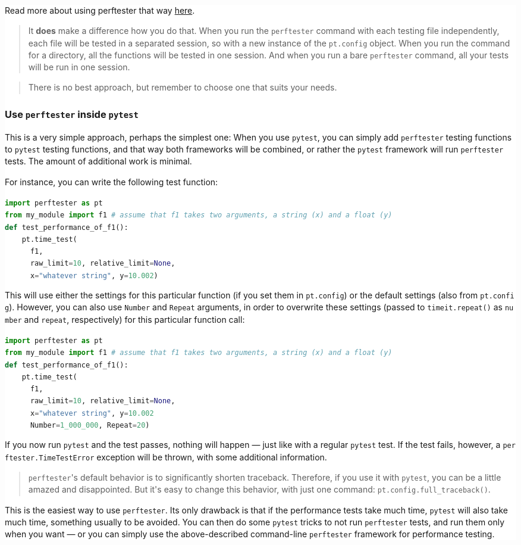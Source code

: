 Read more about using perftester that way [here](docs/use_perftester_as_CLI.md).

> It **does** make a difference how you do that. When you run the `perftester` command with each testing file independently, each file will be tested in a separated session, so with a new instance of the `pt.config` object. When you run the command for a directory, all the functions will be tested in one session. And when you run a bare `perftester` command, all your tests will be run in one session.

> There is no best approach, but remember to choose one that suits your needs.


### Use `perftester` inside `pytest`

This is a very simple approach, perhaps the simplest one: When you use `pytest`, you can simply add `perftester` testing functions to `pytest` testing functions, and that way both frameworks will be combined, or rather the `pytest` framework will run `perftester` tests. The amount of additional work is minimal. 

For instance, you can write the following test function:

```python
import perftester as pt
from my_module import f1 # assume that f1 takes two arguments, a string (x) and a float (y)
def test_performance_of_f1():
    pt.time_test(
      f1,
      raw_limit=10, relative_limit=None,
      x="whatever string", y=10.002)
```

This will use either the settings for this particular function (if you set them in `pt.config`) or the default settings (also from `pt.config`). However, you can also use `Number` and `Repeat` arguments, in order to overwrite these settings (passed to `timeit.repeat()` as `number` and `repeat`, respectively) for this particular function call:

```python
import perftester as pt
from my_module import f1 # assume that f1 takes two arguments, a string (x) and a float (y)
def test_performance_of_f1():
    pt.time_test(
      f1,
      raw_limit=10, relative_limit=None,
      x="whatever string", y=10.002
      Number=1_000_000, Repeat=20)
```

If you now run `pytest` and the test passes, nothing will happen — just like with a regular `pytest` test. If the test fails, however, a `perftester.TimeTestError` exception will be thrown, with some additional information.

> `perftester`'s default behavior is to significantly shorten traceback. Therefore, if you use it with `pytest`, you can be a little amazed and disappointed. But it's easy to change this behavior, with just one command: `pt.config.full_traceback()`.

This is the easiest way to use `perftester`. Its only drawback is that if the performance tests take much time, `pytest` will also take much time, something usually to be avoided. You can then do some `pytest` tricks to not run `perftester` tests, and run them only when you want — or you can simply use the above-described command-line `perftester` framework for performance testing.
